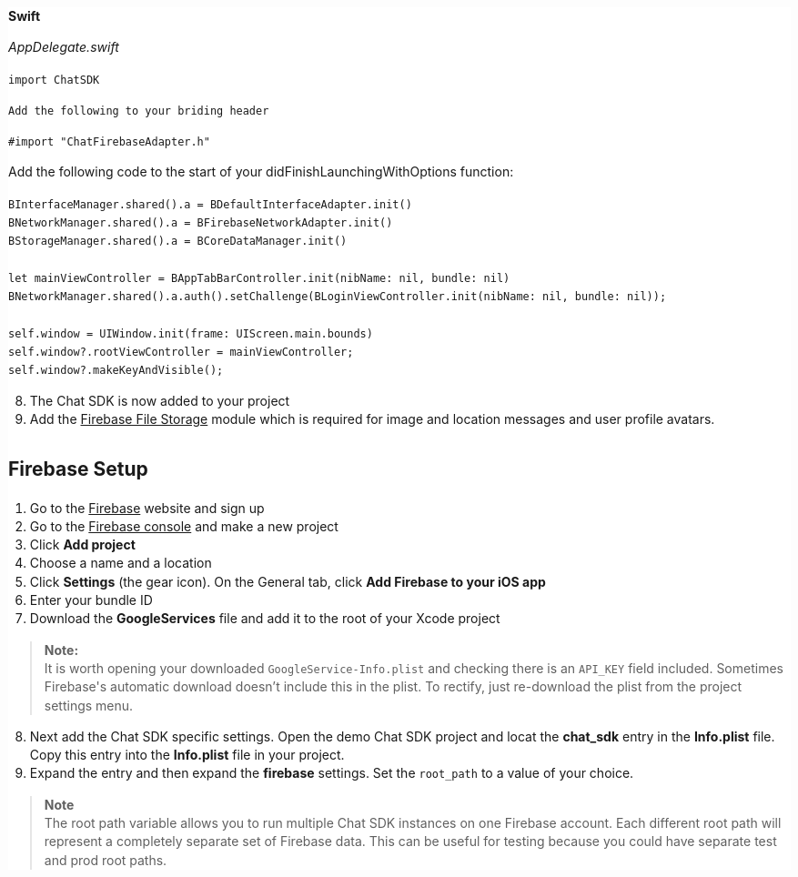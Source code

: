   **Swift**
  
  _AppDelegate.swift_
  
  ```
  import ChatSDK
  ```

    Add the following to your briding header
  
  ```
  #import "ChatFirebaseAdapter.h"
  ```
  
  Add the following code to the start of your didFinishLaunchingWithOptions function:

  ```
  BInterfaceManager.shared().a = BDefaultInterfaceAdapter.init()
  BNetworkManager.shared().a = BFirebaseNetworkAdapter.init()
  BStorageManager.shared().a = BCoreDataManager.init()
  
  let mainViewController = BAppTabBarController.init(nibName: nil, bundle: nil)
  BNetworkManager.shared().a.auth().setChallenge(BLoginViewController.init(nibName: nil, bundle: nil));
        
  self.window = UIWindow.init(frame: UIScreen.main.bounds)
  self.window?.rootViewController = mainViewController;
  self.window?.makeKeyAndVisible();
  ```
    
8. The Chat SDK is now added to your project
9. Add the [Firebase File Storage](https://github.com/chat-sdk/chat-sdk-ios#file-storage) module which is required for image and location messages and user profile avatars. 

## Firebase Setup

1. Go to the [Firebase](http://firebase.com/) website and sign up
2. Go to the [Firebase console](https://console.firebase.google.com/) and make a new project
3. Click **Add project**
4. Choose a name and a location
5. Click **Settings** (the gear icon). On the General tab, click **Add Firebase to your iOS app**
6. Enter your bundle ID
7. Download the **GoogleServices** file and add it to the root of your Xcode project

  >**Note:**  
  >It is worth opening your downloaded ```GoogleService-Info.plist``` and checking there is an ```API_KEY``` field included. Sometimes Firebase's automatic download doesn’t include this in the plist. To rectify, just re-download the plist from the project settings menu.  

8. Next add the Chat SDK specific settings. Open the demo Chat SDK project and locat the **chat_sdk** entry in the **Info.plist** file. Copy this entry into the **Info.plist** file in your project.
9. Expand the entry and then expand the **firebase** settings. Set the `root_path` to a value of your choice. 
  
  >**Note**  
  >The root path variable allows you to run multiple Chat SDK instances on one Firebase account. Each different root path will represent a completely separate set of Firebase data. This can be useful for testing because you could have separate test and prod root paths.
   